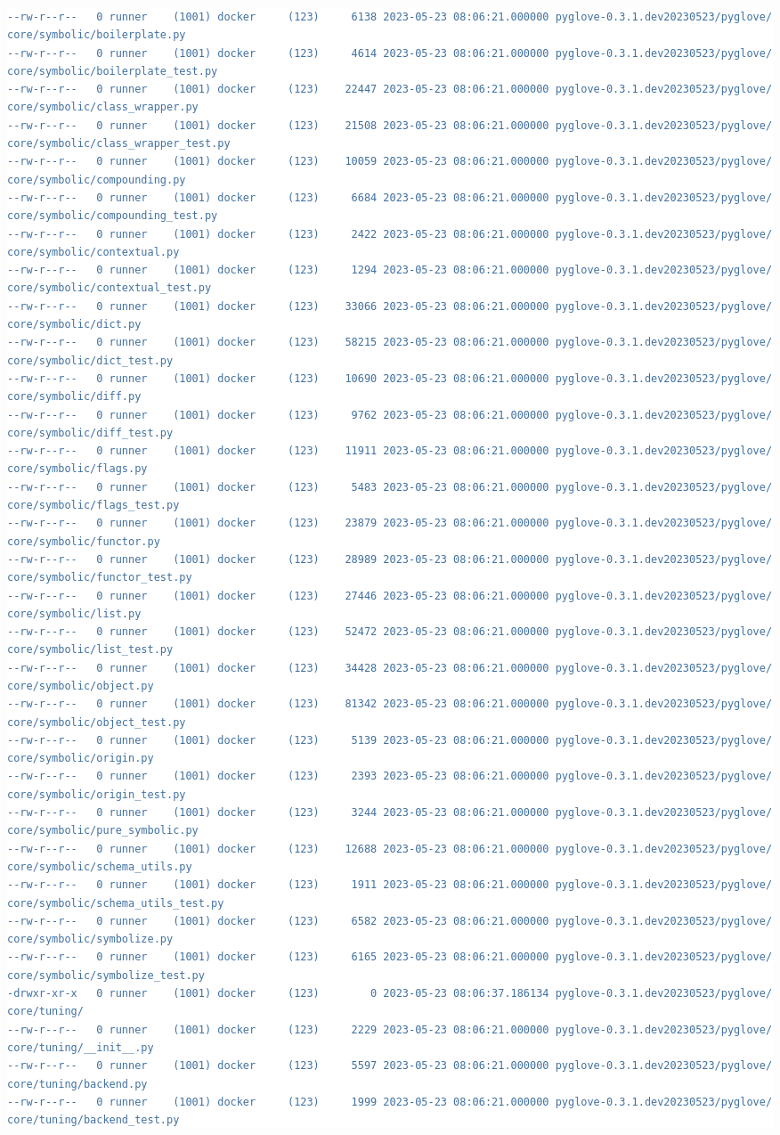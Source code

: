 ```diff
--rw-r--r--   0 runner    (1001) docker     (123)     6138 2023-05-23 08:06:21.000000 pyglove-0.3.1.dev20230523/pyglove/core/symbolic/boilerplate.py
--rw-r--r--   0 runner    (1001) docker     (123)     4614 2023-05-23 08:06:21.000000 pyglove-0.3.1.dev20230523/pyglove/core/symbolic/boilerplate_test.py
--rw-r--r--   0 runner    (1001) docker     (123)    22447 2023-05-23 08:06:21.000000 pyglove-0.3.1.dev20230523/pyglove/core/symbolic/class_wrapper.py
--rw-r--r--   0 runner    (1001) docker     (123)    21508 2023-05-23 08:06:21.000000 pyglove-0.3.1.dev20230523/pyglove/core/symbolic/class_wrapper_test.py
--rw-r--r--   0 runner    (1001) docker     (123)    10059 2023-05-23 08:06:21.000000 pyglove-0.3.1.dev20230523/pyglove/core/symbolic/compounding.py
--rw-r--r--   0 runner    (1001) docker     (123)     6684 2023-05-23 08:06:21.000000 pyglove-0.3.1.dev20230523/pyglove/core/symbolic/compounding_test.py
--rw-r--r--   0 runner    (1001) docker     (123)     2422 2023-05-23 08:06:21.000000 pyglove-0.3.1.dev20230523/pyglove/core/symbolic/contextual.py
--rw-r--r--   0 runner    (1001) docker     (123)     1294 2023-05-23 08:06:21.000000 pyglove-0.3.1.dev20230523/pyglove/core/symbolic/contextual_test.py
--rw-r--r--   0 runner    (1001) docker     (123)    33066 2023-05-23 08:06:21.000000 pyglove-0.3.1.dev20230523/pyglove/core/symbolic/dict.py
--rw-r--r--   0 runner    (1001) docker     (123)    58215 2023-05-23 08:06:21.000000 pyglove-0.3.1.dev20230523/pyglove/core/symbolic/dict_test.py
--rw-r--r--   0 runner    (1001) docker     (123)    10690 2023-05-23 08:06:21.000000 pyglove-0.3.1.dev20230523/pyglove/core/symbolic/diff.py
--rw-r--r--   0 runner    (1001) docker     (123)     9762 2023-05-23 08:06:21.000000 pyglove-0.3.1.dev20230523/pyglove/core/symbolic/diff_test.py
--rw-r--r--   0 runner    (1001) docker     (123)    11911 2023-05-23 08:06:21.000000 pyglove-0.3.1.dev20230523/pyglove/core/symbolic/flags.py
--rw-r--r--   0 runner    (1001) docker     (123)     5483 2023-05-23 08:06:21.000000 pyglove-0.3.1.dev20230523/pyglove/core/symbolic/flags_test.py
--rw-r--r--   0 runner    (1001) docker     (123)    23879 2023-05-23 08:06:21.000000 pyglove-0.3.1.dev20230523/pyglove/core/symbolic/functor.py
--rw-r--r--   0 runner    (1001) docker     (123)    28989 2023-05-23 08:06:21.000000 pyglove-0.3.1.dev20230523/pyglove/core/symbolic/functor_test.py
--rw-r--r--   0 runner    (1001) docker     (123)    27446 2023-05-23 08:06:21.000000 pyglove-0.3.1.dev20230523/pyglove/core/symbolic/list.py
--rw-r--r--   0 runner    (1001) docker     (123)    52472 2023-05-23 08:06:21.000000 pyglove-0.3.1.dev20230523/pyglove/core/symbolic/list_test.py
--rw-r--r--   0 runner    (1001) docker     (123)    34428 2023-05-23 08:06:21.000000 pyglove-0.3.1.dev20230523/pyglove/core/symbolic/object.py
--rw-r--r--   0 runner    (1001) docker     (123)    81342 2023-05-23 08:06:21.000000 pyglove-0.3.1.dev20230523/pyglove/core/symbolic/object_test.py
--rw-r--r--   0 runner    (1001) docker     (123)     5139 2023-05-23 08:06:21.000000 pyglove-0.3.1.dev20230523/pyglove/core/symbolic/origin.py
--rw-r--r--   0 runner    (1001) docker     (123)     2393 2023-05-23 08:06:21.000000 pyglove-0.3.1.dev20230523/pyglove/core/symbolic/origin_test.py
--rw-r--r--   0 runner    (1001) docker     (123)     3244 2023-05-23 08:06:21.000000 pyglove-0.3.1.dev20230523/pyglove/core/symbolic/pure_symbolic.py
--rw-r--r--   0 runner    (1001) docker     (123)    12688 2023-05-23 08:06:21.000000 pyglove-0.3.1.dev20230523/pyglove/core/symbolic/schema_utils.py
--rw-r--r--   0 runner    (1001) docker     (123)     1911 2023-05-23 08:06:21.000000 pyglove-0.3.1.dev20230523/pyglove/core/symbolic/schema_utils_test.py
--rw-r--r--   0 runner    (1001) docker     (123)     6582 2023-05-23 08:06:21.000000 pyglove-0.3.1.dev20230523/pyglove/core/symbolic/symbolize.py
--rw-r--r--   0 runner    (1001) docker     (123)     6165 2023-05-23 08:06:21.000000 pyglove-0.3.1.dev20230523/pyglove/core/symbolic/symbolize_test.py
-drwxr-xr-x   0 runner    (1001) docker     (123)        0 2023-05-23 08:06:37.186134 pyglove-0.3.1.dev20230523/pyglove/core/tuning/
--rw-r--r--   0 runner    (1001) docker     (123)     2229 2023-05-23 08:06:21.000000 pyglove-0.3.1.dev20230523/pyglove/core/tuning/__init__.py
--rw-r--r--   0 runner    (1001) docker     (123)     5597 2023-05-23 08:06:21.000000 pyglove-0.3.1.dev20230523/pyglove/core/tuning/backend.py
--rw-r--r--   0 runner    (1001) docker     (123)     1999 2023-05-23 08:06:21.000000 pyglove-0.3.1.dev20230523/pyglove/core/tuning/backend_test.py
```